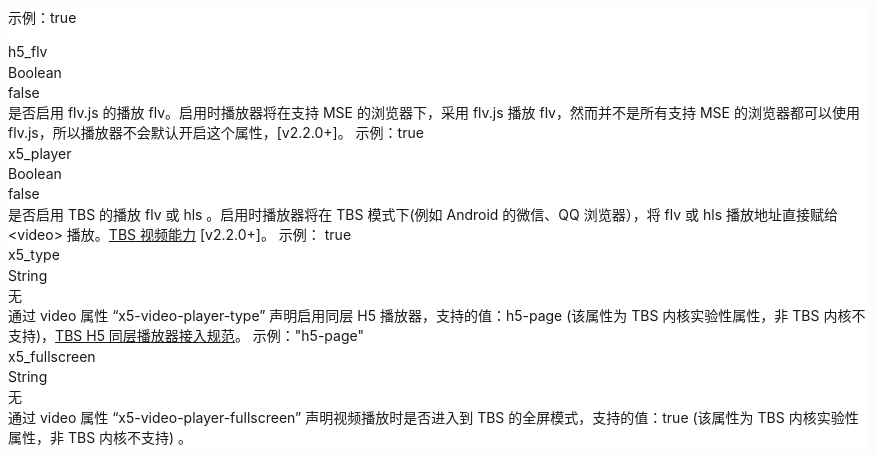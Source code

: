 </span></span></span><span data-slate-node="text"><span data-slate-leaf="true"><span data-slate-string="true">示例：true</span></span></span></div></td></tr><tr data-slate-node="element" class=""><td data-slate-node="element" class=""><div class="" data-slate-node="element"><span data-slate-node="text"><span data-slate-leaf="true"><span data-slate-string="true">h5_flv</span></span></span></div></td><td data-slate-node="element" class=""><div class="" data-slate-node="element"><span data-slate-node="text"><span data-slate-leaf="true"><span data-slate-string="true">Boolean</span></span></span></div></td><td data-slate-node="element" class=""><div class="" data-slate-node="element"><span data-slate-node="text"><span data-slate-leaf="true"><span data-slate-string="true">false</span></span></span></div></td><td data-slate-node="element" class=""><div class="" data-slate-node="element"><span data-slate-node="text"><span data-slate-leaf="true"><span data-slate-string="true">是否启用 flv.js 的播放 flv。启用时播放器将在支持 MSE 的浏览器下，采用 flv.js 播放 flv，然而并不是所有支持 MSE 的浏览器都可以使用 flv.js，所以播放器不会默认开启这个属性，[v2.2.0+]。 </span></span></span><span data-slate-node="text"><span data-slate-leaf="true"><span data-slate-string="true">示例：true</span></span></span></div></td></tr><tr data-slate-node="element" class=""><td data-slate-node="element" class=""><div class="" data-slate-node="element"><span data-slate-node="text"><span data-slate-leaf="true"><span data-slate-string="true">x5_player</span></span></span></div></td><td data-slate-node="element" class=""><div class="" data-slate-node="element"><span data-slate-node="text"><span data-slate-leaf="true"><span data-slate-string="true">Boolean</span></span></span></div></td><td data-slate-node="element" class=""><div class="" data-slate-node="element"><span data-slate-node="text"><span data-slate-leaf="true"><span data-slate-string="true">false</span></span></span></div></td><td data-slate-node="element" class=""><div class="" data-slate-node="element"><span data-slate-node="text"><span data-slate-leaf="true"><span data-slate-string="true">是否启用 TBS 的播放 flv 或 hls 。启用时播放器将在 TBS 模式下(例如 Android 的微信、QQ 浏览器），将 flv 或 hls 播放地址直接赋给 </span></span></span><span data-slate-node="text"><span data-slate-leaf="true"><span data-slate-string="true">&lt;video&gt;</span></span></span><span data-slate-node="text"><span data-slate-leaf="true"><span data-slate-string="true"> 播放。</span></span></span><a class="ref" href="https://x5.tencent.com/tbs/product/video.html" target="_blank" data-slate-node="element" data-slate-inline="true"><span contenteditable="false"></span><span class="content"><span data-slate-node="text"><span data-slate-leaf="true"><span data-slate-string="true">TBS 视频能力</span></span></span></span><span contenteditable="false"></span></a><span data-slate-node="text"><span data-slate-leaf="true"><span data-slate-string="true"> [v2.2.0+]。 </span></span></span><span data-slate-node="text"><span data-slate-leaf="true"><span data-slate-string="true">示例： true</span></span></span></div></td></tr><tr data-slate-node="element" class=""><td data-slate-node="element" class=""><div class="" data-slate-node="element"><span data-slate-node="text"><span data-slate-leaf="true"><span data-slate-string="true">x5_type</span></span></span></div></td><td data-slate-node="element" class=""><div class="" data-slate-node="element"><span data-slate-node="text"><span data-slate-leaf="true"><span data-slate-string="true">String</span></span></span></div></td><td data-slate-node="element" class=""><div class="" data-slate-node="element"><span data-slate-node="text"><span data-slate-leaf="true"><span data-slate-string="true">无</span></span></span></div></td><td data-slate-node="element" class=""><div class="" data-slate-node="element"><span data-slate-node="text"><span data-slate-leaf="true"><span data-slate-string="true">通过 video 属性 “x5-video-player-type” 声明启用同层 H5 播放器，支持的值：h5-page (该属性为 TBS 内核实验性属性，非 TBS 内核不支持)，</span></span></span><a class="ref" href="https://x5.tencent.com/docs/video.html" target="_blank" data-slate-node="element" data-slate-inline="true"><span contenteditable="false"></span><span class="content"><span data-slate-node="text"><span data-slate-leaf="true"><span data-slate-string="true">TBS H5 同层播放器接入规范</span></span></span></span><span contenteditable="false"></span></a><span data-slate-node="text"><span data-slate-leaf="true"><span data-slate-string="true">。 </span></span></span><span data-slate-node="text"><span data-slate-leaf="true"><span data-slate-string="true">示例："h5-page"</span></span></span></div></td></tr><tr data-slate-node="element" class=""><td data-slate-node="element" class=""><div class="" data-slate-node="element"><span data-slate-node="text"><span data-slate-leaf="true"><span data-slate-string="true">x5_fullscreen</span></span></span></div></td><td data-slate-node="element" class=""><div class="" data-slate-node="element"><span data-slate-node="text"><span data-slate-leaf="true"><span data-slate-string="true">String</span></span></span></div></td><td data-slate-node="element" class=""><div class="" data-slate-node="element"><span data-slate-node="text"><span data-slate-leaf="true"><span data-slate-string="true">无</span></span></span></div></td><td data-slate-node="element" class=""><div class="" data-slate-node="element"><span data-slate-node="text"><span data-slate-leaf="true"><span data-slate-string="true">通过 video 属性 “x5-video-player-fullscreen” 声明视频播放时是否进入到 TBS 的全屏模式，支持的值：true (该属性为 TBS 内核实验性属性，非 TBS 内核不支持) 。
